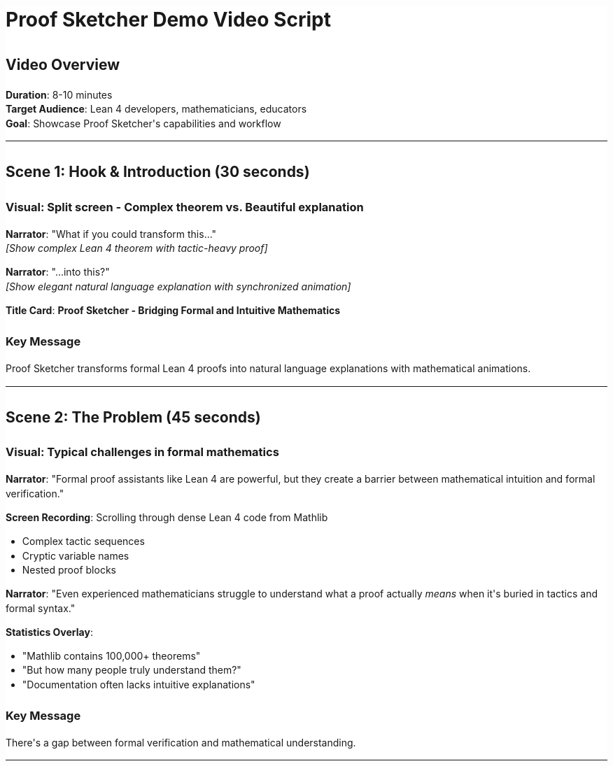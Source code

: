 # Proof Sketcher Demo Video Script

## Video Overview
**Duration**: 8-10 minutes  
**Target Audience**: Lean 4 developers, mathematicians, educators  
**Goal**: Showcase Proof Sketcher's capabilities and workflow

---

## Scene 1: Hook & Introduction (30 seconds)

### Visual: Split screen - Complex theorem vs. Beautiful explanation
**Narrator**: "What if you could transform this..."  
*[Show complex Lean 4 theorem with tactic-heavy proof]*

**Narrator**: "...into this?"  
*[Show elegant natural language explanation with synchronized animation]*

**Title Card**: **Proof Sketcher - Bridging Formal and Intuitive Mathematics**

### Key Message
Proof Sketcher transforms formal Lean 4 proofs into natural language explanations with mathematical animations.

---

## Scene 2: The Problem (45 seconds)

### Visual: Typical challenges in formal mathematics

**Narrator**: "Formal proof assistants like Lean 4 are powerful, but they create a barrier between mathematical intuition and formal verification."

**Screen Recording**: Scrolling through dense Lean 4 code from Mathlib
- Complex tactic sequences
- Cryptic variable names
- Nested proof blocks

**Narrator**: "Even experienced mathematicians struggle to understand what a proof actually *means* when it's buried in tactics and formal syntax."

**Statistics Overlay**:
- "Mathlib contains 100,000+ theorems"
- "But how many people truly understand them?"
- "Documentation often lacks intuitive explanations"

### Key Message
There's a gap between formal verification and mathematical understanding.

---